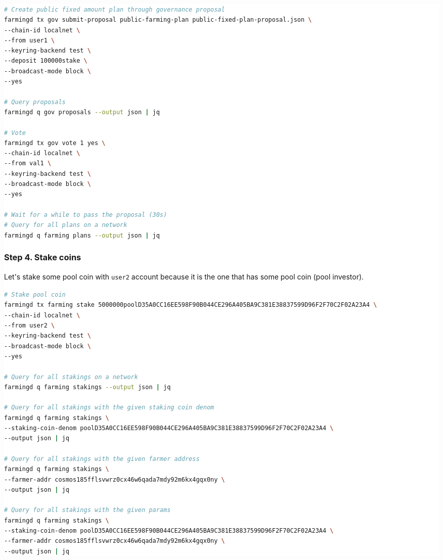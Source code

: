 ```bash
# Create public fixed amount plan through governance proposal
farmingd tx gov submit-proposal public-farming-plan public-fixed-plan-proposal.json \
--chain-id localnet \
--from user1 \
--keyring-backend test \
--deposit 100000stake \
--broadcast-mode block \
--yes

# Query proposals
farmingd q gov proposals --output json | jq

# Vote
farmingd tx gov vote 1 yes \
--chain-id localnet \
--from val1 \
--keyring-backend test \
--broadcast-mode block \
--yes

# Wait for a while to pass the proposal (30s)
# Query for all plans on a network
farmingd q farming plans --output json | jq
```

### Step 4. Stake coins

Let's stake some pool coin with `user2` account because it is the one that has some pool coin (pool investor). 

```bash
# Stake pool coin
farmingd tx farming stake 5000000poolD35A0CC16EE598F90B044CE296A405BA9C381E38837599D96F2F70C2F02A23A4 \
--chain-id localnet \
--from user2 \
--keyring-backend test \
--broadcast-mode block \
--yes

# Query for all stakings on a network
farmingd q farming stakings --output json | jq

# Query for all stakings with the given staking coin denom
farmingd q farming stakings \
--staking-coin-denom poolD35A0CC16EE598F90B044CE296A405BA9C381E38837599D96F2F70C2F02A23A4 \
--output json | jq

# Query for all stakings with the given farmer address
farmingd q farming stakings \
--farmer-addr cosmos185fflsvwrz0cx46w6qada7mdy92m6kx4gqx0ny \
--output json | jq

# Query for all stakings with the given params
farmingd q farming stakings \
--staking-coin-denom poolD35A0CC16EE598F90B044CE296A405BA9C381E38837599D96F2F70C2F02A23A4 \
--farmer-addr cosmos185fflsvwrz0cx46w6qada7mdy92m6kx4gqx0ny \
--output json | jq
```
